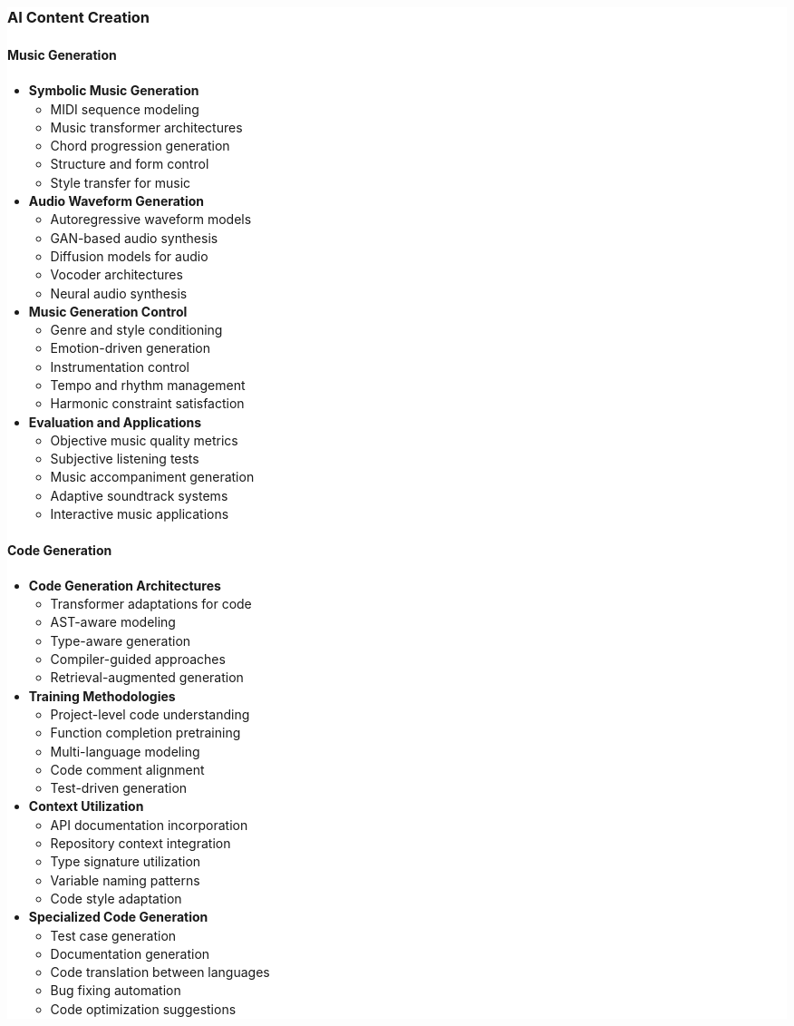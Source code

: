 ### AI Content Creation

#### Music Generation
- **Symbolic Music Generation**
  - MIDI sequence modeling
  - Music transformer architectures
  - Chord progression generation
  - Structure and form control
  - Style transfer for music
- **Audio Waveform Generation**
  - Autoregressive waveform models
  - GAN-based audio synthesis
  - Diffusion models for audio
  - Vocoder architectures
  - Neural audio synthesis
- **Music Generation Control**
  - Genre and style conditioning
  - Emotion-driven generation
  - Instrumentation control
  - Tempo and rhythm management
  - Harmonic constraint satisfaction
- **Evaluation and Applications**
  - Objective music quality metrics
  - Subjective listening tests
  - Music accompaniment generation
  - Adaptive soundtrack systems
  - Interactive music applications

#### Code Generation
- **Code Generation Architectures**
  - Transformer adaptations for code
  - AST-aware modeling
  - Type-aware generation
  - Compiler-guided approaches
  - Retrieval-augmented generation
- **Training Methodologies**
  - Project-level code understanding
  - Function completion pretraining
  - Multi-language modeling
  - Code comment alignment
  - Test-driven generation
- **Context Utilization**
  - API documentation incorporation
  - Repository context integration
  - Type signature utilization
  - Variable naming patterns
  - Code style adaptation
- **Specialized Code Generation**
  - Test case generation
  - Documentation generation
  - Code translation between languages
  - Bug fixing automation
  - Code optimization suggestions
